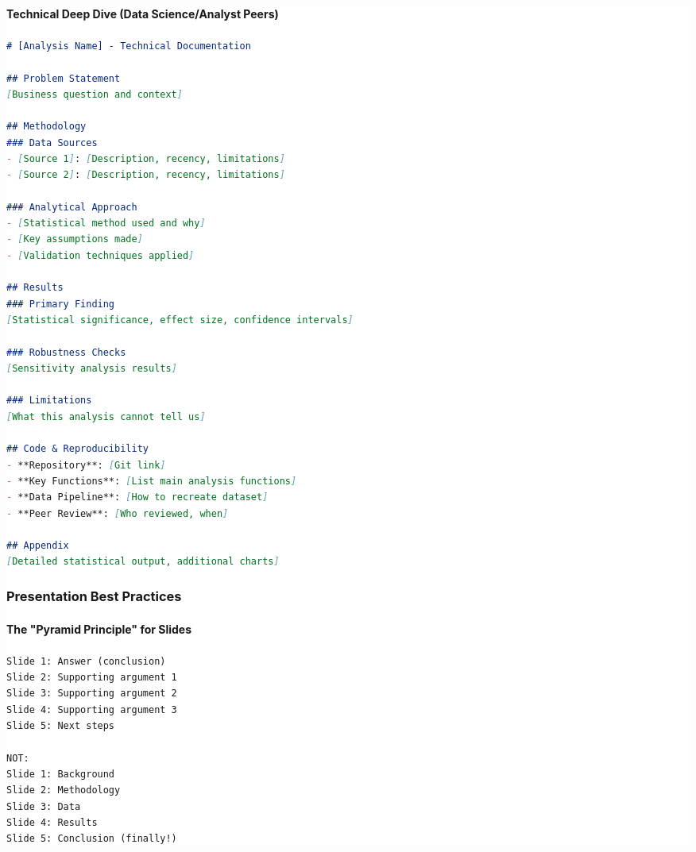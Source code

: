 #### Technical Deep Dive (Data Science/Analyst Peers)
```markdown
# [Analysis Name] - Technical Documentation

## Problem Statement
[Business question and context]

## Methodology
### Data Sources
- [Source 1]: [Description, recency, limitations]
- [Source 2]: [Description, recency, limitations]

### Analytical Approach
- [Statistical method used and why]
- [Key assumptions made]
- [Validation techniques applied]

## Results
### Primary Finding
[Statistical significance, effect size, confidence intervals]

### Robustness Checks
[Sensitivity analysis results]

### Limitations
[What this analysis cannot tell us]

## Code & Reproducibility
- **Repository**: [Git link]
- **Key Functions**: [List main analysis functions]
- **Data Pipeline**: [How to recreate dataset]
- **Peer Review**: [Who reviewed, when]

## Appendix
[Detailed statistical output, additional charts]
```

### Presentation Best Practices

#### The "Pyramid Principle" for Slides
```
Slide 1: Answer (conclusion)
Slide 2: Supporting argument 1
Slide 3: Supporting argument 2  
Slide 4: Supporting argument 3
Slide 5: Next steps

NOT:
Slide 1: Background
Slide 2: Methodology
Slide 3: Data
Slide 4: Results
Slide 5: Conclusion (finally!)
```
